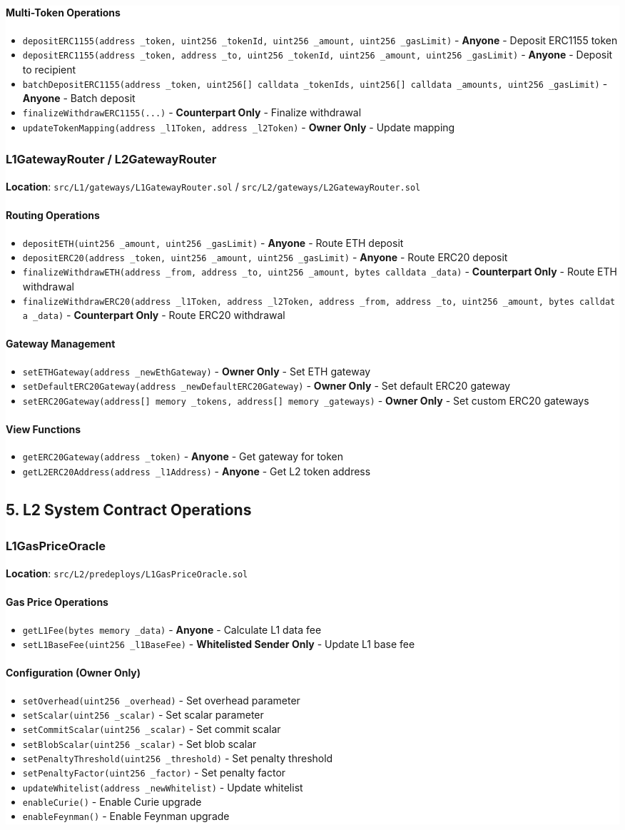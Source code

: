#### Multi-Token Operations
- `depositERC1155(address _token, uint256 _tokenId, uint256 _amount, uint256 _gasLimit)` - **Anyone** - Deposit ERC1155 token
- `depositERC1155(address _token, address _to, uint256 _tokenId, uint256 _amount, uint256 _gasLimit)` - **Anyone** - Deposit to recipient
- `batchDepositERC1155(address _token, uint256[] calldata _tokenIds, uint256[] calldata _amounts, uint256 _gasLimit)` - **Anyone** - Batch deposit
- `finalizeWithdrawERC1155(...)` - **Counterpart Only** - Finalize withdrawal
- `updateTokenMapping(address _l1Token, address _l2Token)` - **Owner Only** - Update mapping

### L1GatewayRouter / L2GatewayRouter
**Location**: `src/L1/gateways/L1GatewayRouter.sol` / `src/L2/gateways/L2GatewayRouter.sol`

#### Routing Operations
- `depositETH(uint256 _amount, uint256 _gasLimit)` - **Anyone** - Route ETH deposit
- `depositERC20(address _token, uint256 _amount, uint256 _gasLimit)` - **Anyone** - Route ERC20 deposit
- `finalizeWithdrawETH(address _from, address _to, uint256 _amount, bytes calldata _data)` - **Counterpart Only** - Route ETH withdrawal
- `finalizeWithdrawERC20(address _l1Token, address _l2Token, address _from, address _to, uint256 _amount, bytes calldata _data)` - **Counterpart Only** - Route ERC20 withdrawal

#### Gateway Management
- `setETHGateway(address _newEthGateway)` - **Owner Only** - Set ETH gateway
- `setDefaultERC20Gateway(address _newDefaultERC20Gateway)` - **Owner Only** - Set default ERC20 gateway
- `setERC20Gateway(address[] memory _tokens, address[] memory _gateways)` - **Owner Only** - Set custom ERC20 gateways

#### View Functions
- `getERC20Gateway(address _token)` - **Anyone** - Get gateway for token
- `getL2ERC20Address(address _l1Address)` - **Anyone** - Get L2 token address

## 5. **L2 System Contract Operations**

### L1GasPriceOracle
**Location**: `src/L2/predeploys/L1GasPriceOracle.sol`

#### Gas Price Operations
- `getL1Fee(bytes memory _data)` - **Anyone** - Calculate L1 data fee
- `setL1BaseFee(uint256 _l1BaseFee)` - **Whitelisted Sender Only** - Update L1 base fee

#### Configuration (Owner Only)
- `setOverhead(uint256 _overhead)` - Set overhead parameter
- `setScalar(uint256 _scalar)` - Set scalar parameter
- `setCommitScalar(uint256 _scalar)` - Set commit scalar
- `setBlobScalar(uint256 _scalar)` - Set blob scalar
- `setPenaltyThreshold(uint256 _threshold)` - Set penalty threshold
- `setPenaltyFactor(uint256 _factor)` - Set penalty factor
- `updateWhitelist(address _newWhitelist)` - Update whitelist
- `enableCurie()` - Enable Curie upgrade
- `enableFeynman()` - Enable Feynman upgrade
